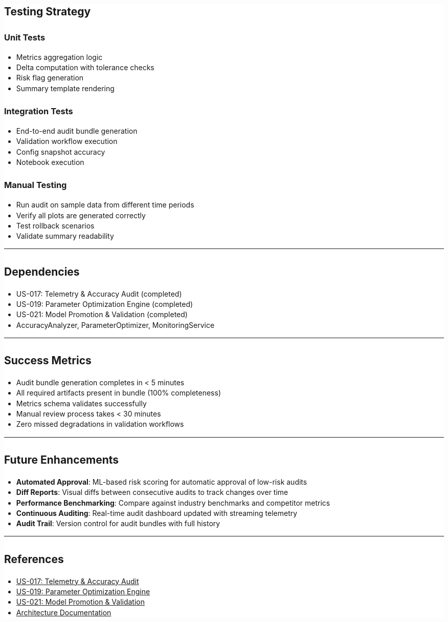 
## Testing Strategy

### Unit Tests
- Metrics aggregation logic
- Delta computation with tolerance checks
- Risk flag generation
- Summary template rendering

### Integration Tests
- End-to-end audit bundle generation
- Validation workflow execution
- Config snapshot accuracy
- Notebook execution

### Manual Testing
- Run audit on sample data from different time periods
- Verify all plots are generated correctly
- Test rollback scenarios
- Validate summary readability

---

## Dependencies

- US-017: Telemetry & Accuracy Audit (completed)
- US-019: Parameter Optimization Engine (completed)
- US-021: Model Promotion & Validation (completed)
- AccuracyAnalyzer, ParameterOptimizer, MonitoringService

---

## Success Metrics

- Audit bundle generation completes in < 5 minutes
- All required artifacts present in bundle (100% completeness)
- Metrics schema validates successfully
- Manual review process takes < 30 minutes
- Zero missed degradations in validation workflows

---

## Future Enhancements

- **Automated Approval**: ML-based risk scoring for automatic approval of low-risk audits
- **Diff Reports**: Visual diffs between consecutive audits to track changes over time
- **Performance Benchmarking**: Compare against industry benchmarks and competitor metrics
- **Continuous Auditing**: Real-time audit dashboard updated with streaming telemetry
- **Audit Trail**: Version control for audit bundles with full history

---

## References

- [US-017: Telemetry & Accuracy Audit](us-017-accuracy-audit.md)
- [US-019: Parameter Optimization Engine](us-019-optimization.md)
- [US-021: Model Promotion & Validation](us-021-model-promotion.md)
- [Architecture Documentation](../architecture.md)

